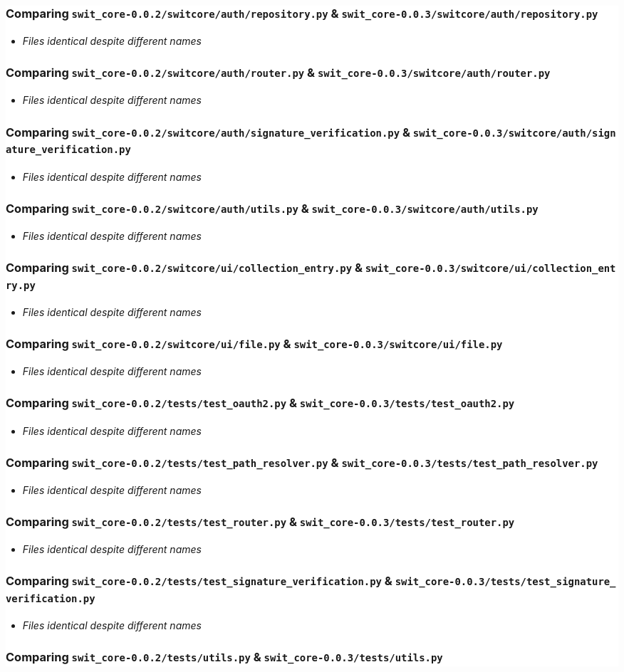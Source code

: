 ### Comparing `swit_core-0.0.2/switcore/auth/repository.py` & `swit_core-0.0.3/switcore/auth/repository.py`

 * *Files identical despite different names*

### Comparing `swit_core-0.0.2/switcore/auth/router.py` & `swit_core-0.0.3/switcore/auth/router.py`

 * *Files identical despite different names*

### Comparing `swit_core-0.0.2/switcore/auth/signature_verification.py` & `swit_core-0.0.3/switcore/auth/signature_verification.py`

 * *Files identical despite different names*

### Comparing `swit_core-0.0.2/switcore/auth/utils.py` & `swit_core-0.0.3/switcore/auth/utils.py`

 * *Files identical despite different names*

### Comparing `swit_core-0.0.2/switcore/ui/collection_entry.py` & `swit_core-0.0.3/switcore/ui/collection_entry.py`

 * *Files identical despite different names*

### Comparing `swit_core-0.0.2/switcore/ui/file.py` & `swit_core-0.0.3/switcore/ui/file.py`

 * *Files identical despite different names*

### Comparing `swit_core-0.0.2/tests/test_oauth2.py` & `swit_core-0.0.3/tests/test_oauth2.py`

 * *Files identical despite different names*

### Comparing `swit_core-0.0.2/tests/test_path_resolver.py` & `swit_core-0.0.3/tests/test_path_resolver.py`

 * *Files identical despite different names*

### Comparing `swit_core-0.0.2/tests/test_router.py` & `swit_core-0.0.3/tests/test_router.py`

 * *Files identical despite different names*

### Comparing `swit_core-0.0.2/tests/test_signature_verification.py` & `swit_core-0.0.3/tests/test_signature_verification.py`

 * *Files identical despite different names*

### Comparing `swit_core-0.0.2/tests/utils.py` & `swit_core-0.0.3/tests/utils.py`
